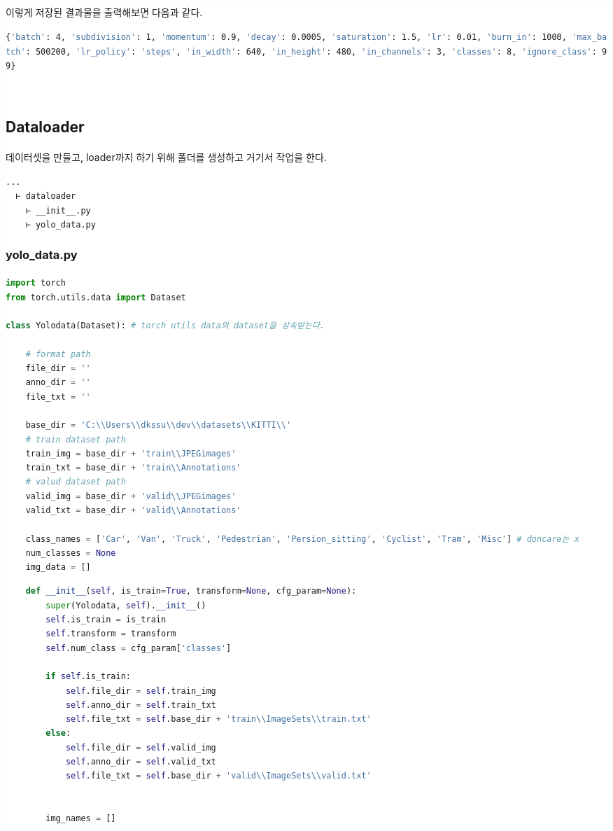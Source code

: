 이렇게 저장된 결과물을 출력해보면 다음과 같다.

```bash
{'batch': 4, 'subdivision': 1, 'momentum': 0.9, 'decay': 0.0005, 'saturation': 1.5, 'lr': 0.01, 'burn_in': 1000, 'max_batch': 500200, 'lr_policy': 'steps', 'in_width': 640, 'in_height': 480, 'in_channels': 3, 'classes': 8, 'ignore_class': 99}
```

<br>

## Dataloader

데이터셋을 만들고, loader까지 하기 위해 폴더를 생성하고 거기서 작업을 한다.

```markdown
...
  ⊢ dataloader
    ⊢ __init__.py
    ⊢ yolo_data.py
```

### yolo_data.py

```python
import torch
from torch.utils.data import Dataset

class Yolodata(Dataset): # torch utils data의 dataset을 상속받는다.

    # format path
    file_dir = ''
    anno_dir = ''
    file_txt = ''

    base_dir = 'C:\\Users\\dkssu\\dev\\datasets\\KITTI\\'
    # train dataset path
    train_img = base_dir + 'train\\JPEGimages'
    train_txt = base_dir + 'train\\Annotations'
    # valud dataset path
    valid_img = base_dir + 'valid\\JPEGimages'
    valid_txt = base_dir + 'valid\\Annotations'

    class_names = ['Car', 'Van', 'Truck', 'Pedestrian', 'Persion_sitting', 'Cyclist', 'Tram', 'Misc'] # doncare는 x
    num_classes = None
    img_data = []
```

```python
    def __init__(self, is_train=True, transform=None, cfg_param=None):
        super(Yolodata, self).__init__()
        self.is_train = is_train
        self.transform = transform
        self.num_class = cfg_param['classes']

        if self.is_train:
            self.file_dir = self.train_img
            self.anno_dir = self.train_txt
            self.file_txt = self.base_dir + 'train\\ImageSets\\train.txt'
        else:
            self.file_dir = self.valid_img
            self.anno_dir = self.valid_txt
            self.file_txt = self.base_dir + 'valid\\ImageSets\\valid.txt'


        img_names = []

```